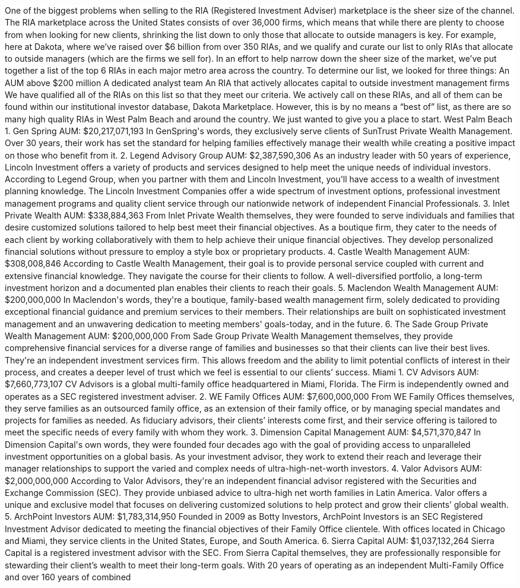 One of the biggest problems when selling to the RIA (Registered Investment Adviser) marketplace is the sheer size of the channel. The RIA marketplace across the United States consists of over 36,000 firms, which means that while there are plenty to choose from when looking for new clients, shrinking the list down to only those that allocate to outside managers is key. For example, here at Dakota, where we’ve raised over $6 billion from over 350 RIAs, and we qualify and curate our list to only RIAs that allocate to outside managers (which are the firms we sell for). In an effort to help narrow down the sheer size of the market, we’ve put together a list of the top 6 RIAs in each major metro area across the country. To determine our list, we looked for three things: An AUM above $200 million A dedicated analyst team An RIA that actively allocates capital to outside investment management firms We have qualified all of the RIAs on this list so that they meet our criteria. We actively call on these RIAs, and all of them can be found within our institutional investor database, Dakota Marketplace. However, this is by no means a “best of” list, as there are so many high quality RIAs in West Palm Beach and around the country. We just wanted to give you a place to start. West Palm Beach 1. Gen Spring AUM: $20,217,071,193 In GenSpring's words, they exclusively serve clients of SunTrust Private Wealth Management. Over 30 years, their work has set the standard for helping families effectively manage their wealth while creating a positive impact on those who benefit from it. 2. Legend Advisory Group AUM: $2,387,590,306 As an industry leader with 50 years of experience, Lincoln Investment offers a variety of products and services designed to help meet the unique needs of individual investors. According to Legend Group, when you partner with them and Lincoln Investment, you'll have access to a wealth of investment planning knowledge. The Lincoln Investment Companies offer a wide spectrum of investment options, professional investment management programs and quality client service through our nationwide network of independent Financial Professionals. 3. Inlet Private Wealth AUM: $338,884,363 From Inlet Private Wealth themselves, they were founded to serve individuals and families that desire customized solutions tailored to help best meet their financial objectives. As a boutique firm, they cater to the needs of each client by working collaboratively with them to help achieve their unique financial objectives. They develop personalized financial solutions without pressure to employ a style box or proprietary products. 4. Castle Wealth Management AUM: $308,008,846 According to Castle Wealth Management, their goal is to provide personal service coupled with current and extensive financial knowledge. They navigate the course for their clients to follow. A well-diversified portfolio, a long-term investment horizon and a documented plan enables their clients to reach their goals. 5. Maclendon Wealth Management AUM: $200,000,000 In Maclendon's words, they're a boutique, family-based wealth management firm, solely dedicated to providing exceptional financial guidance and premium services to their members. Their relationships are built on sophisticated investment management and an unwavering dedication to meeting members' goals-today, and in the future. 6. The Sade Group Private Wealth Management AUM: $200,000,000 From Sade Group Private Wealth Management themselves, they provide comprehensive financial services for a diverse range of families and businesses so that their clients can live their best lives. They're an independent investment services firm. This allows freedom and the ability to limit potential conflicts of interest in their process, and creates a deeper level of trust which we feel is essential to our clients’ success. Miami 1. CV Advisors AUM: $7,660,773,107 CV Advisors is a global multi-family office headquartered in Miami, Florida. The Firm is independently owned and operates as a SEC registered investment adviser. 2. WE Family Offices AUM: $7,600,000,000 From WE Family Offices themselves, they serve families as an outsourced family office, as an extension of their family office, or by managing special mandates and projects for families as needed. As fiduciary advisors, their clients’ interests come first, and their service offering is tailored to meet the specific needs of every family with whom they work. 3. Dimension Capital Management AUM: $4,571,370,847 In Dimension Capital's own words, they were founded four decades ago with the goal of providing access to unparalleled investment opportunities on a global basis. As your investment advisor, they work to extend their reach and leverage their manager relationships to support the varied and complex needs of ultra-high-net-worth investors. 4. Valor Advisors AUM: $2,000,000,000 According to Valor Advisors, they're an independent financial advisor registered with the Securities and Exchange Commission (SEC). They provide unbiased advice to ultra-high net worth families in Latin America. Valor offers a unique and exclusive model that focuses on delivering customized solutions to help protect and grow their clients’ global wealth. 5. ArchPoint Investors AUM: $1,783,314,950 Founded in 2009 as Botty Investors, ArchPoint Investors is an SEC Registered Investment Advisor dedicated to meeting the financial objectives of their Family Office clientele. With offices located in Chicago and Miami, they service clients in the United States, Europe, and South America. 6. Sierra Capital AUM: $1,037,132,264 Sierra Capital is a registered investment advisor with the SEC. From Sierra Capital themselves, they are professionally responsible for stewarding their client’s wealth to meet their long-term goals. With 20 years of operating as an independent Multi-Family Office and over 160 years of combined